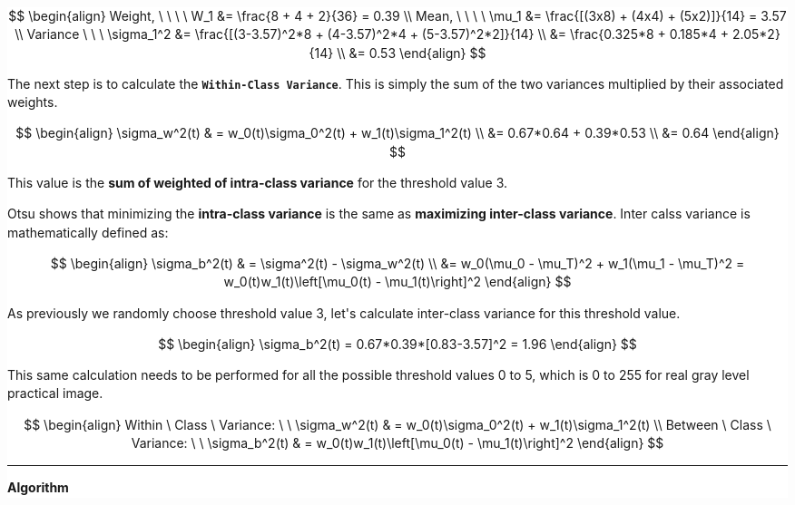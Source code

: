 
 $$
\begin{align}
Weight, \ \ \ \ W_1 &= \frac{8 + 4 + 2}{36} = 0.39 \\
Mean, \ \ \ \ \mu_1 &= \frac{[(3x8) + (4x4) + (5x2)]}{14} = 3.57 \\
Variance \ \ \ \sigma_1^2 &= \frac{[(3-3.57)^2*8 + (4-3.57)^2*4 + (5-3.57)^2*2]}{14} \\
&= \frac{0.325*8 + 0.185*4 + 2.05*2}{14} \\
&= 0.53
\end{align}
$$

The next step is to calculate the **`Within-Class Variance`**. This is simply the sum of the two variances multiplied by their associated weights.

$$
\begin{align}
\sigma_w^2(t) & = w_0(t)\sigma_0^2(t) + w_1(t)\sigma_1^2(t) \\
&= 0.67*0.64 + 0.39*0.53 \\
&= 0.64
\end{align}
$$

This value is the **sum of weighted of intra-class variance** for the threshold value 3. 

Otsu shows that minimizing the **intra-class variance** is the same as **maximizing inter-class variance**. Inter calss variance is mathematically defined as:

$$
\begin{align}
\sigma_b^2(t) & = \sigma^2(t) - \sigma_w^2(t) \\
&= w_0(\mu_0 - \mu_T)^2 + w_1(\mu_1 - \mu_T)^2 = w_0(t)w_1(t)\left[\mu_0(t) - \mu_1(t)\right]^2
\end{align}
$$

As previously we randomly choose threshold value 3, let's calculate inter-class variance for this threshold value.

$$
\begin{align}
\sigma_b^2(t) = 0.67*0.39*[0.83-3.57]^2 = 1.96
\end{align}
$$

This same calculation needs to be performed for all the possible threshold values 0 to 5, which is 0 to 255 for real gray level practical image. 

$$
\begin{align}
Within \ Class \ Variance: \ \ \sigma_w^2(t) & = w_0(t)\sigma_0^2(t) + w_1(t)\sigma_1^2(t) \\
Between \ Class \ Variance: \ \ \sigma_b^2(t) & = w_0(t)w_1(t)\left[\mu_0(t) - \mu_1(t)\right]^2
\end{align}
$$

---

**Algorithm**
